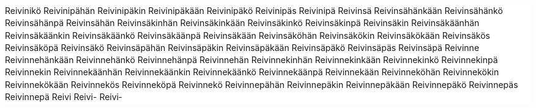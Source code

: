 Reivinikö
Reivinipähän
Reivinipäkin
Reivinipäkään
Reivinipäkö
Reivinipäs
Reivinipä
Reivinsä
Reivinsähänkään
Reivinsähänkö
Reivinsähänpä
Reivinsähän
Reivinsäkinhän
Reivinsäkinkään
Reivinsäkinkö
Reivinsäkinpä
Reivinsäkin
Reivinsäkäänhän
Reivinsäkäänkin
Reivinsäkäänkö
Reivinsäkäänpä
Reivinsäkään
Reivinsäköhän
Reivinsäkökin
Reivinsäkökään
Reivinsäkös
Reivinsäköpä
Reivinsäkö
Reivinsäpähän
Reivinsäpäkin
Reivinsäpäkään
Reivinsäpäkö
Reivinsäpäs
Reivinsäpä
Reivinne
Reivinnehänkään
Reivinnehänkö
Reivinnehänpä
Reivinnehän
Reivinnekinhän
Reivinnekinkään
Reivinnekinkö
Reivinnekinpä
Reivinnekin
Reivinnekäänhän
Reivinnekäänkin
Reivinnekäänkö
Reivinnekäänpä
Reivinnekään
Reivinneköhän
Reivinnekökin
Reivinnekökään
Reivinnekös
Reivinneköpä
Reivinnekö
Reivinnepähän
Reivinnepäkin
Reivinnepäkään
Reivinnepäkö
Reivinnepäs
Reivinnepä
Reivi
Reivi-
Reivi‐